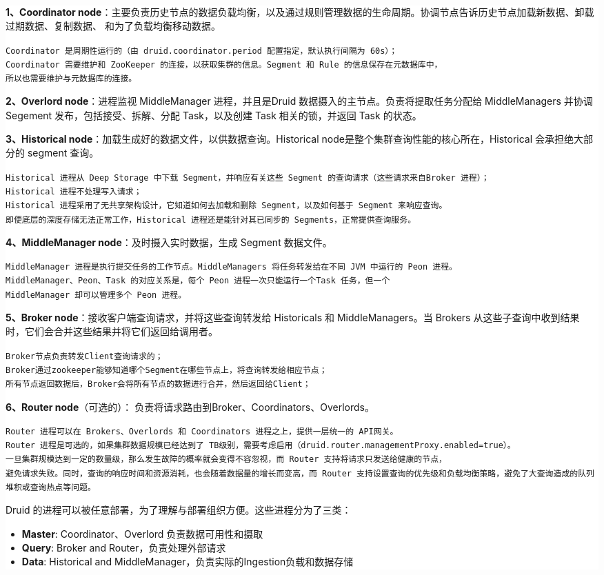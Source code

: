 **1、Coordinator node**：主要负责历史节点的数据负载均衡，以及通过规则管理数据的生命周期。协调节点告诉历史节点加载新数据、卸载过期数据、复制数据、 和为了负载均衡移动数据。

```
Coordinator 是周期性运行的（由 druid.coordinator.period 配置指定，默认执行间隔为 60s）；
Coordinator 需要维护和 ZooKeeper 的连接，以获取集群的信息。Segment 和 Rule 的信息保存在元数据库中，
所以也需要维护与元数据库的连接。
```



**2、Overlord node**：进程监视 MiddleManager 进程，并且是Druid 数据摄入的主节点。负责将提取任务分配给 MiddleManagers 并协调 Segement 发布，包括接受、拆解、分配 Task，以及创建 Task 相关的锁，并返回 Task 的状态。 



**3、Historical node**：加载生成好的数据文件，以供数据查询。Historical node是整个集群查询性能的核心所在，Historical 会承担绝大部分的 segment 查询。

```
Historical 进程从 Deep Storage 中下载 Segment，并响应有关这些 Segment 的查询请求（这些请求来自Broker 进程）；
Historical 进程不处理写入请求；
Historical 进程采用了无共享架构设计，它知道如何去加载和删除 Segment，以及如何基于 Segment 来响应查询。
即便底层的深度存储无法正常工作，Historical 进程还是能针对其已同步的 Segments，正常提供查询服务。
```



**4、MiddleManager node**：及时摄入实时数据，生成 Segment 数据文件。

```
MiddleManager 进程是执行提交任务的工作节点。MiddleManagers 将任务转发给在不同 JVM 中运行的 Peon 进程。
MiddleManager、Peon、Task 的对应关系是，每个 Peon 进程一次只能运行一个Task 任务，但一个
MiddleManager 却可以管理多个 Peon 进程。
```



**5、Broker node**：接收客户端查询请求，并将这些查询转发给 Historicals 和 MiddleManagers。当 Brokers 从这些子查询中收到结果时，它们会合并这些结果并将它们返回给调用者。

```
Broker节点负责转发Client查询请求的；
Broker通过zookeeper能够知道哪个Segment在哪些节点上，将查询转发给相应节点；
所有节点返回数据后，Broker会将所有节点的数据进行合并，然后返回给Client；
```



**6、Router node**（可选的）： 负责将请求路由到Broker、Coordinators、Overlords。

```
Router 进程可以在 Brokers、Overlords 和 Coordinators 进程之上，提供一层统一的 API网关。
Router 进程是可选的，如果集群数据规模已经达到了 TB级别，需要考虑启用（druid.router.managementProxy.enabled=true）。
一旦集群规模达到一定的数量级，那么发生故障的概率就会变得不容忽视，而 Router 支持将请求只发送给健康的节点，
避免请求失败。同时，查询的响应时间和资源消耗，也会随着数据量的增长而变高，而 Router 支持设置查询的优先级和负载均衡策略，避免了大查询造成的队列堆积或查询热点等问题。
```



Druid 的进程可以被任意部署，为了理解与部署组织方便。这些进程分为了三类：

- **Master**: Coordinator、Overlord 负责数据可用性和摄取
- **Query**: Broker and Router，负责处理外部请求
- **Data**: Historical and MiddleManager，负责实际的Ingestion负载和数据存储
